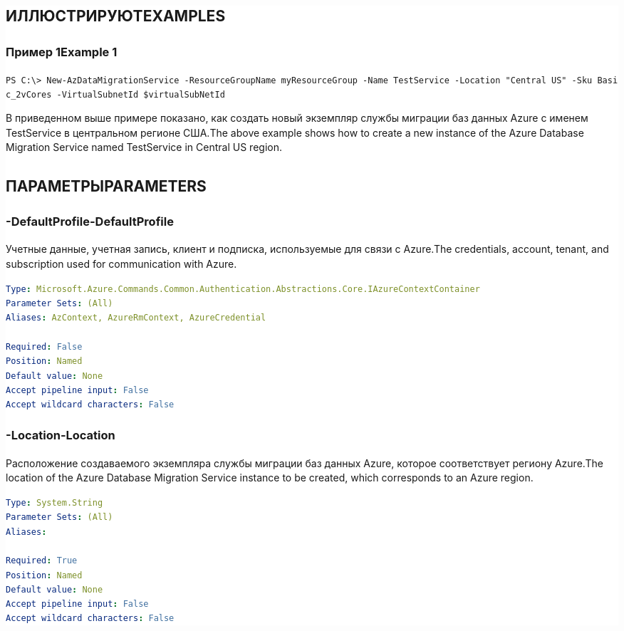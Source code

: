 
## <span data-ttu-id="1bd5b-109">ИЛЛЮСТРИРУЮТ</span><span class="sxs-lookup"><span data-stu-id="1bd5b-109">EXAMPLES</span></span>

### <span data-ttu-id="1bd5b-110">Пример 1</span><span class="sxs-lookup"><span data-stu-id="1bd5b-110">Example 1</span></span>
```
PS C:\> New-AzDataMigrationService -ResourceGroupName myResourceGroup -Name TestService -Location "Central US" -Sku Basic_2vCores -VirtualSubnetId $virtualSubNetId
```

<span data-ttu-id="1bd5b-111">В приведенном выше примере показано, как создать новый экземпляр службы миграции баз данных Azure с именем TestService в центральном регионе США.</span><span class="sxs-lookup"><span data-stu-id="1bd5b-111">The above example shows how to create a new instance of the Azure Database Migration Service named TestService in Central US region.</span></span>

## <span data-ttu-id="1bd5b-112">ПАРАМЕТРЫ</span><span class="sxs-lookup"><span data-stu-id="1bd5b-112">PARAMETERS</span></span>

### <span data-ttu-id="1bd5b-113">-DefaultProfile</span><span class="sxs-lookup"><span data-stu-id="1bd5b-113">-DefaultProfile</span></span>
<span data-ttu-id="1bd5b-114">Учетные данные, учетная запись, клиент и подписка, используемые для связи с Azure.</span><span class="sxs-lookup"><span data-stu-id="1bd5b-114">The credentials, account, tenant, and subscription used for communication with Azure.</span></span>

```yaml
Type: Microsoft.Azure.Commands.Common.Authentication.Abstractions.Core.IAzureContextContainer
Parameter Sets: (All)
Aliases: AzContext, AzureRmContext, AzureCredential

Required: False
Position: Named
Default value: None
Accept pipeline input: False
Accept wildcard characters: False
```

### <span data-ttu-id="1bd5b-115">-Location</span><span class="sxs-lookup"><span data-stu-id="1bd5b-115">-Location</span></span>
<span data-ttu-id="1bd5b-116">Расположение создаваемого экземпляра службы миграции баз данных Azure, которое соответствует региону Azure.</span><span class="sxs-lookup"><span data-stu-id="1bd5b-116">The location of the Azure Database Migration Service instance to be created, which corresponds to an Azure region.</span></span>

```yaml
Type: System.String
Parameter Sets: (All)
Aliases:

Required: True
Position: Named
Default value: None
Accept pipeline input: False
Accept wildcard characters: False
```
